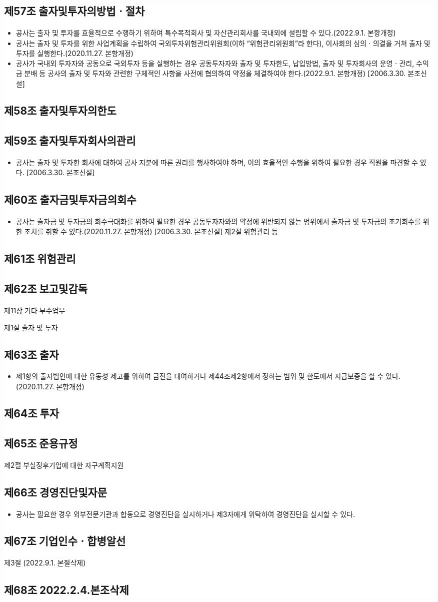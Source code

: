 ## 제57조 출자및투자의방법ㆍ절차
- 공사는 출자 및 투자를 효율적으로 수행하기 위하여 특수목적회사 및 자산관리회사를 국내외에 설립할 수 있다.(2022.9.1. 본항개정)
- 공사는 출자 및 투자를 위한 사업계획을 수립하여 국외투자위험관리위원회(이하 “위험관리위원회”라 한다), 이사회의 심의ㆍ의결을 거쳐 출자 및 투자를 실행한다.(2020.11.27. 본항개정)
- 공사가 국내외 투자자와 공동으로 국외투자 등을 실행하는 경우 공동투자자와 출자 및 투자한도, 납입방법, 출자 및 투자회사의 운영ㆍ관리, 수익금 분배 등 공사의 출자 및 투자와 관련한 구체적인 사항을 사전에 협의하여 약정을 체결하여야 한다.(2022.9.1. 본항개정)
[2006.3.30. 본조신설]

## 제58조 출자및투자의한도

## 제59조 출자및투자회사의관리
- 공사는 출자 및 투자한 회사에 대하여 공사 지분에 따른 권리를 행사하여야 하며, 이의 효율적인 수행을 위하여 필요한 경우 직원을 파견할 수 있다.
[2006.3.30. 본조신설]

## 제60조 출자금및투자금의회수
- 공사는 출자금 및 투자금의 회수극대화를 위하여 필요한 경우 공동투자자와의 약정에 위반되지 않는 범위에서 출자금 및 투자금의 조기회수를 위한 조치를 취할 수 있다.(2020.11.27. 본항개정)
[2006.3.30. 본조신설]
제2절 위험관리 등

## 제61조 위험관리

## 제62조 보고및감독

제11장  기타 부수업무

제1절  출자 및 투자

## 제63조 출자
- 제1항의 출자법인에 대한 유동성 제고를 위하여 금전을 대여하거나 제44조제2항에서 정하는 범위 및 한도에서 지급보증을 할 수 있다.(2020.11.27. 본항개정)

## 제64조 투자

## 제65조 준용규정

제2절  부실징후기업에 대한 자구계획지원

## 제66조 경영진단및자문
- 공사는 필요한 경우 외부전문기관과 합동으로 경영진단을 실시하거나 제3자에게 위탁하여 경영진단을 실시할 수 있다.

## 제67조 기업인수ㆍ합병알선

제3절 (2022.9.1. 본절삭제)

## 제68조 2022.2.4.본조삭제
